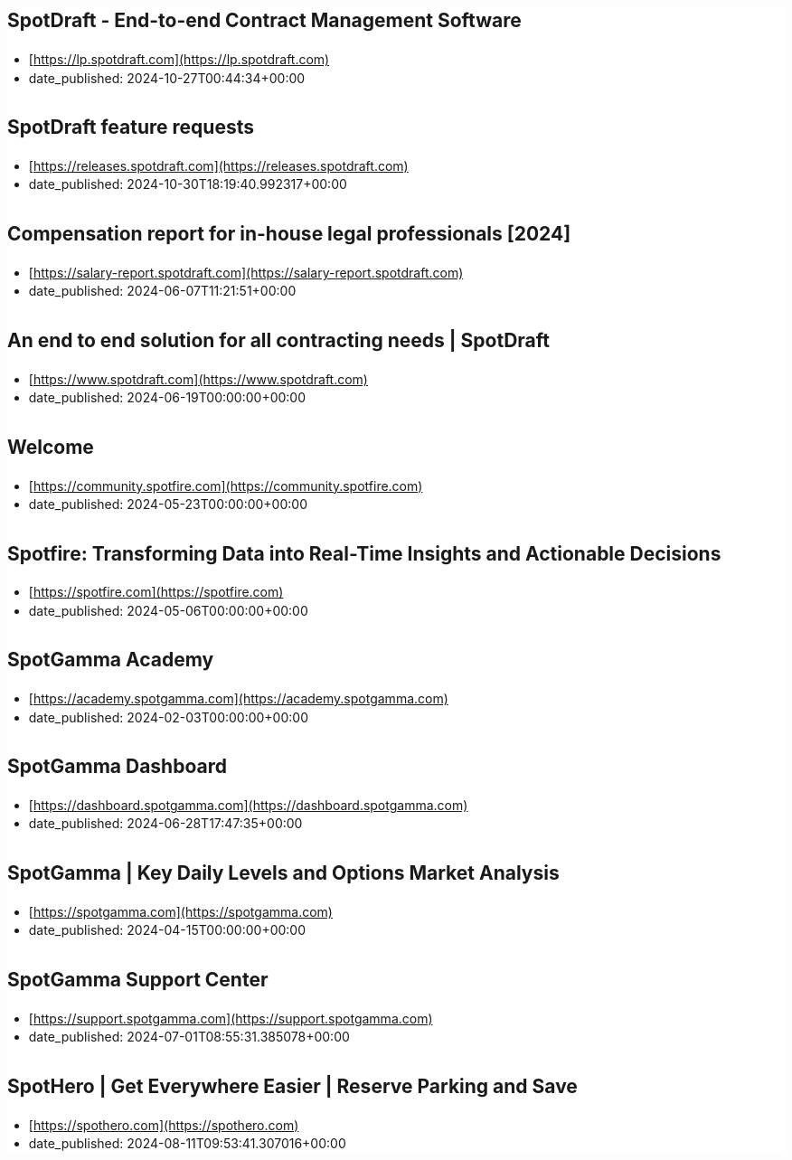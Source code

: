  ## SpotDraft - End-to-end Contract Management Software
 - [https://lp.spotdraft.com](https://lp.spotdraft.com)
 - date_published: 2024-10-27T00:44:34+00:00

 ## SpotDraft feature requests
 - [https://releases.spotdraft.com](https://releases.spotdraft.com)
 - date_published: 2024-10-30T18:19:40.992317+00:00

 ## Compensation report for in-house legal professionals [2024]
 - [https://salary-report.spotdraft.com](https://salary-report.spotdraft.com)
 - date_published: 2024-06-07T11:21:51+00:00

 ## An end to end solution for all contracting needs | SpotDraft
 - [https://www.spotdraft.com](https://www.spotdraft.com)
 - date_published: 2024-06-19T00:00:00+00:00

 ## Welcome
 - [https://community.spotfire.com](https://community.spotfire.com)
 - date_published: 2024-05-23T00:00:00+00:00

 ## Spotfire: Transforming Data into Real-Time Insights and Actionable Decisions
 - [https://spotfire.com](https://spotfire.com)
 - date_published: 2024-05-06T00:00:00+00:00

 ## SpotGamma Academy
 - [https://academy.spotgamma.com](https://academy.spotgamma.com)
 - date_published: 2024-02-03T00:00:00+00:00

 ## SpotGamma Dashboard
 - [https://dashboard.spotgamma.com](https://dashboard.spotgamma.com)
 - date_published: 2024-06-28T17:47:35+00:00

 ## SpotGamma | Key Daily Levels and Options Market Analysis
 - [https://spotgamma.com](https://spotgamma.com)
 - date_published: 2024-04-15T00:00:00+00:00

 ## SpotGamma Support Center
 - [https://support.spotgamma.com](https://support.spotgamma.com)
 - date_published: 2024-07-01T08:55:31.385078+00:00

 ## SpotHero | Get Everywhere Easier | Reserve Parking and Save
 - [https://spothero.com](https://spothero.com)
 - date_published: 2024-08-11T09:53:41.307016+00:00
